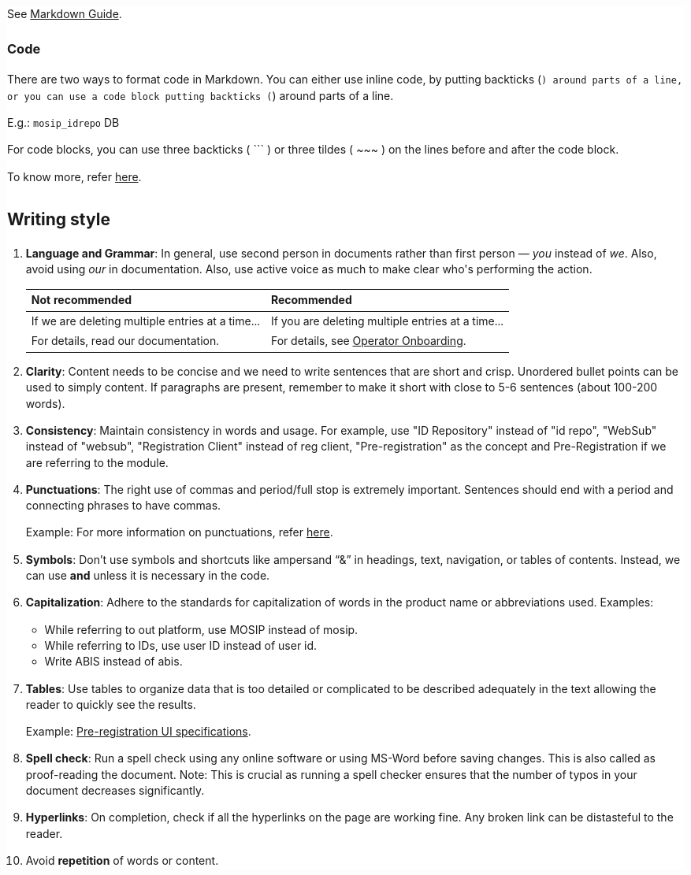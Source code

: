 See [Markdown Guide](https://www.markdownguide.org/basic-syntax/).

### Code

There are two ways to format code in Markdown. You can either use inline code, by putting backticks (`) around parts of a line, or you can use a code block putting backticks (`) around parts of a line.

E.g.: `mosip_idrepo` DB

For code blocks, you can use three backticks ( \`\`\` ) or three tildes ( \~\~\~ ) on the lines before and after the code block.

To know more, refer [here](modules/registration-client/registration-client-ui-specifications.md).

## Writing style

1.  **Language and Grammar**: In general, use second person in documents rather than first person — _you_ instead of _we_. Also, avoid using _our_ in documentation. Also, use active voice as much to make clear who's performing the action.

    | Not recommended                                  | Recommended                                                                                 |
    | ------------------------------------------------ | ------------------------------------------------------------------------------------------- |
    | If we are deleting multiple entries at a time... | If you are deleting multiple entries at a time...                                           |
    | For details, read our documentation.             | For details, see [Operator Onboarding](modules/registration-client/operator-onboarding.md). |
2. **Clarity**: Content needs to be concise and we need to write sentences that are short and crisp. Unordered bullet points can be used to simply content. If paragraphs are present, remember to make it short with close to 5-6 sentences (about 100-200 words).
3. **Consistency**: Maintain consistency in words and usage. For example, use "ID Repository" instead of "id repo", "WebSub" instead of "websub", "Registration Client" instead of reg client, "Pre-registration" as the concept and Pre-Registration if we are referring to the module.
4.  **Punctuations**: The right use of commas and period/full stop is extremely important. Sentences should end with a period and connecting phrases to have commas.

    Example: For more information on punctuations, refer [here](https://www.grammarly.com/blog/punctuation).
5. **Symbols**: Don’t use symbols and shortcuts like ampersand “&” in headings, text, navigation, or tables of contents. Instead, we can use **and** unless it is necessary in the code.
6. **Capitalization**: Adhere to the standards for capitalization of words in the product name or abbreviations used. Examples:
   * While referring to out platform, use MOSIP instead of mosip.
   * While referring to IDs, use user ID instead of user id.
   * Write ABIS instead of abis.
7.  **Tables**: Use tables to organize data that is too detailed or complicated to be described adequately in the text allowing the reader to quickly see the results.

    Example: [Pre-registration UI specifications](https://docs.mosip.io/1.2.0/modules/pre-registration/pre-registration-ui-specifications).
8. **Spell check**: Run a spell check using any online software or using MS-Word before saving changes. This is also called as proof-reading the document. Note: This is crucial as running a spell checker ensures that the number of typos in your document decreases significantly.
9. **Hyperlinks**: On completion, check if all the hyperlinks on the page are working fine. Any broken link can be distasteful to the reader.
10. Avoid **repetition** of words or content.
